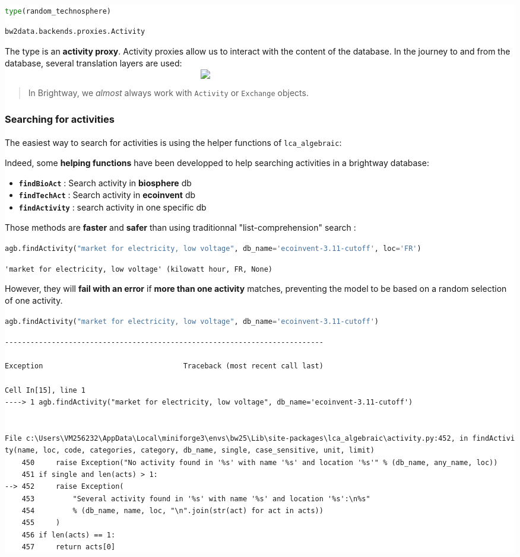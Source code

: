 ```python
type(random_technosphere)
```




    bw2data.backends.proxies.Activity



The type is an **activity proxy**. Activity proxies allow us to interact with the content of the database. In the journey to and from the database, several translation layers are used:  
<img src="images/data_transition_layers.png" width="200" style="display: block; margin: 0 auto">

> In Brightway, we *almost* always work with `Activity` or `Exchange` objects. 

### Searching for activities

The easiest way to search for activities is using the helper functions of ```lca_algebraic```:

Indeed, some **helping functions** have been developped to help searching activities in a brightway database:

* **```findBioAct```** : Search activity in **biosphere** db
* **```findTechAct```** : Search activity in **ecoinvent** db
* **```findActivity```** : search activity in one specific db

Those methods are **faster** and **safer** than using traditionnal "list-comprehension" search :   


```python
agb.findActivity("market for electricity, low voltage", db_name='ecoinvent-3.11-cutoff', loc='FR')
```




    'market for electricity, low voltage' (kilowatt hour, FR, None)



However, they will **fail with an error** if **more than one activity** matches, preventing the model to be based on a random selection of one activity.


```python
agb.findActivity("market for electricity, low voltage", db_name='ecoinvent-3.11-cutoff')
```


    ---------------------------------------------------------------------------

    Exception                                 Traceback (most recent call last)

    Cell In[15], line 1
    ----> 1 agb.findActivity("market for electricity, low voltage", db_name='ecoinvent-3.11-cutoff')
    

    File c:\Users\VM256232\AppData\Local\miniforge3\envs\bw25\Lib\site-packages\lca_algebraic\activity.py:452, in findActivity(name, loc, code, categories, category, db_name, single, case_sensitive, unit, limit)
        450     raise Exception("No activity found in '%s' with name '%s' and location '%s'" % (db_name, any_name, loc))
        451 if single and len(acts) > 1:
    --> 452     raise Exception(
        453         "Several activity found in '%s' with name '%s' and location '%s':\n%s"
        454         % (db_name, name, loc, "\n".join(str(act) for act in acts))
        455     )
        456 if len(acts) == 1:
        457     return acts[0]
    